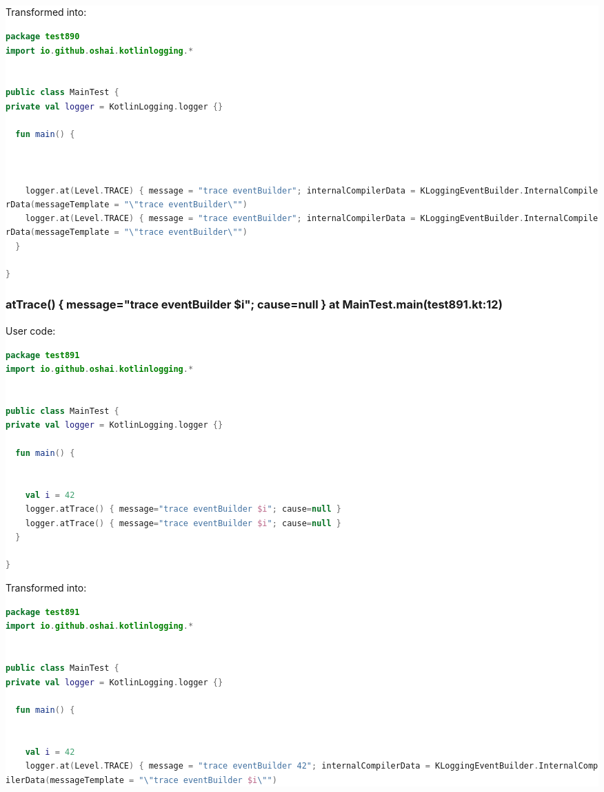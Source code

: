 Transformed into:
```kotlin
package test890
import io.github.oshai.kotlinlogging.*


public class MainTest {
private val logger = KotlinLogging.logger {}

  fun main() {
    
    
    
    logger.at(Level.TRACE) { message = "trace eventBuilder"; internalCompilerData = KLoggingEventBuilder.InternalCompilerData(messageTemplate = "\"trace eventBuilder\"")
    logger.at(Level.TRACE) { message = "trace eventBuilder"; internalCompilerData = KLoggingEventBuilder.InternalCompilerData(messageTemplate = "\"trace eventBuilder\"")
  }
  
}


```

###  atTrace() { message="trace eventBuilder $i"; cause=null } at MainTest.main(test891.kt:12)

User code:
```kotlin
package test891
import io.github.oshai.kotlinlogging.*


public class MainTest {
private val logger = KotlinLogging.logger {}

  fun main() {
    
    
    val i = 42
    logger.atTrace() { message="trace eventBuilder $i"; cause=null }
    logger.atTrace() { message="trace eventBuilder $i"; cause=null }
  }
  
}


```
  
Transformed into:
```kotlin
package test891
import io.github.oshai.kotlinlogging.*


public class MainTest {
private val logger = KotlinLogging.logger {}

  fun main() {
    
    
    val i = 42
    logger.at(Level.TRACE) { message = "trace eventBuilder 42"; internalCompilerData = KLoggingEventBuilder.InternalCompilerData(messageTemplate = "\"trace eventBuilder $i\"")
```